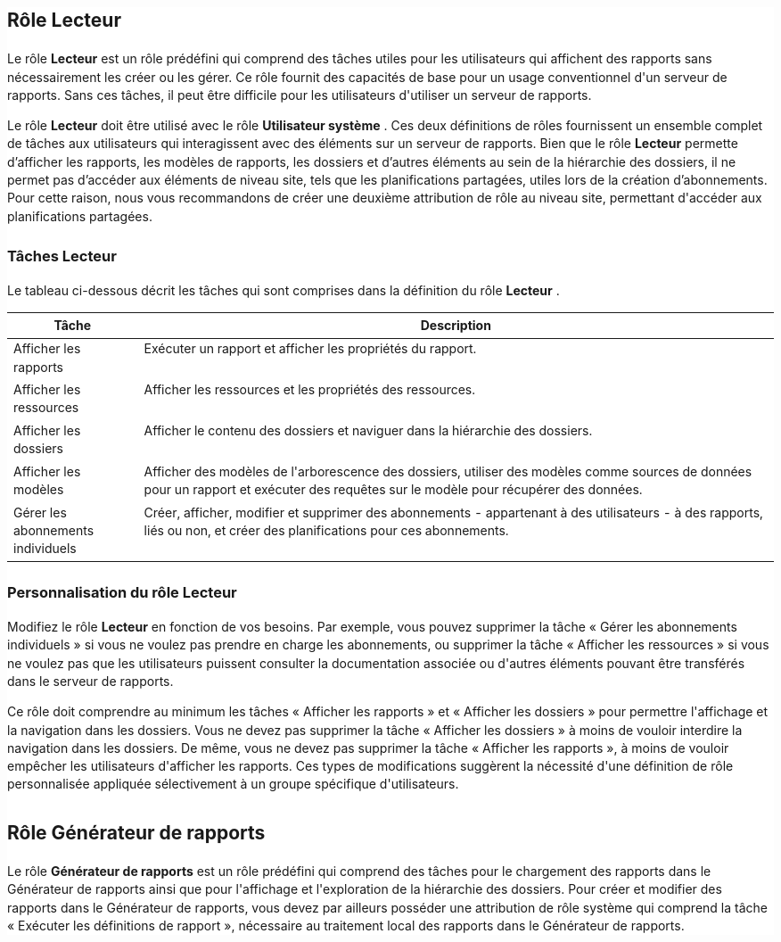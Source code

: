 ##  <a name="bkmk_browser"></a> Rôle Lecteur  
 Le rôle **Lecteur** est un rôle prédéfini qui comprend des tâches utiles pour les utilisateurs qui affichent des rapports sans nécessairement les créer ou les gérer. Ce rôle fournit des capacités de base pour un usage conventionnel d'un serveur de rapports. Sans ces tâches, il peut être difficile pour les utilisateurs d'utiliser un serveur de rapports.  
  
 Le rôle **Lecteur** doit être utilisé avec le rôle **Utilisateur système** . Ces deux définitions de rôles fournissent un ensemble complet de tâches aux utilisateurs qui interagissent avec des éléments sur un serveur de rapports. Bien que le rôle **Lecteur** permette d’afficher les rapports, les modèles de rapports, les dossiers et d’autres éléments au sein de la hiérarchie des dossiers, il ne permet pas d’accéder aux éléments de niveau site, tels que les planifications partagées, utiles lors de la création d’abonnements. Pour cette raison, nous vous recommandons de créer une deuxième attribution de rôle au niveau site, permettant d'accéder aux planifications partagées.  
  
### <a name="browser-tasks"></a>Tâches Lecteur  
 Le tableau ci-dessous décrit les tâches qui sont comprises dans la définition du rôle **Lecteur** .  
  
|Tâche|Description|  
|----------|-----------------|  
|Afficher les rapports|Exécuter un rapport et afficher les propriétés du rapport.|  
|Afficher les ressources|Afficher les ressources et les propriétés des ressources.|  
|Afficher les dossiers|Afficher le contenu des dossiers et naviguer dans la hiérarchie des dossiers.|  
|Afficher les modèles|Afficher des modèles de l'arborescence des dossiers, utiliser des modèles comme sources de données pour un rapport et exécuter des requêtes sur le modèle pour récupérer des données.|  
|Gérer les abonnements individuels|Créer, afficher, modifier et supprimer des abonnements - appartenant à des utilisateurs - à des rapports, liés ou non, et créer des planifications pour ces abonnements.|  
  
### <a name="customizing-the-browser-role"></a>Personnalisation du rôle Lecteur  
 Modifiez le rôle **Lecteur** en fonction de vos besoins. Par exemple, vous pouvez supprimer la tâche « Gérer les abonnements individuels » si vous ne voulez pas prendre en charge les abonnements, ou supprimer la tâche « Afficher les ressources » si vous ne voulez pas que les utilisateurs puissent consulter la documentation associée ou d'autres éléments pouvant être transférés dans le serveur de rapports.  
  
 Ce rôle doit comprendre au minimum les tâches « Afficher les rapports » et « Afficher les dossiers » pour permettre l'affichage et la navigation dans les dossiers. Vous ne devez pas supprimer la tâche « Afficher les dossiers » à moins de vouloir interdire la navigation dans les dossiers. De même, vous ne devez pas supprimer la tâche « Afficher les rapports », à moins de vouloir empêcher les utilisateurs d'afficher les rapports. Ces types de modifications suggèrent la nécessité d'une définition de rôle personnalisée appliquée sélectivement à un groupe spécifique d'utilisateurs.  
  
##  <a name="bkmk_reportbuilder"></a> Rôle Générateur de rapports  
 Le rôle **Générateur de rapports** est un rôle prédéfini qui comprend des tâches pour le chargement des rapports dans le Générateur de rapports ainsi que pour l'affichage et l'exploration de la hiérarchie des dossiers. Pour créer et modifier des rapports dans le Générateur de rapports, vous devez par ailleurs posséder une attribution de rôle système qui comprend la tâche « Exécuter les définitions de rapport », nécessaire au traitement local des rapports dans le Générateur de rapports.  
  